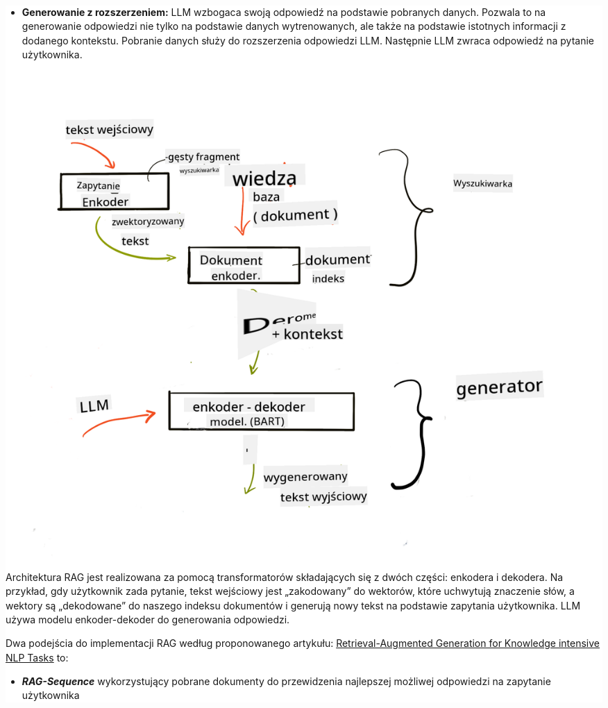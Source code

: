 - **Generowanie z rozszerzeniem:** LLM wzbogaca swoją odpowiedź na podstawie pobranych danych. Pozwala to na generowanie odpowiedzi nie tylko na podstawie danych wytrenowanych, ale także na podstawie istotnych informacji z dodanego kontekstu. Pobranie danych służy do rozszerzenia odpowiedzi LLM. Następnie LLM zwraca odpowiedź na pytanie użytkownika.

![rysunek pokazujący architekturę RAG](../../../translated_images/encoder-decode.f2658c25d0eadee2377bb28cf3aee8b67aa9249bf64d3d57bb9be077c4bc4e1a.pl.png)

Architektura RAG jest realizowana za pomocą transformatorów składających się z dwóch części: enkodera i dekodera. Na przykład, gdy użytkownik zada pytanie, tekst wejściowy jest „zakodowany” do wektorów, które uchwytują znaczenie słów, a wektory są „dekodowane” do naszego indeksu dokumentów i generują nowy tekst na podstawie zapytania użytkownika. LLM używa modelu enkoder-dekoder do generowania odpowiedzi.

Dwa podejścia do implementacji RAG według proponowanego artykułu: [Retrieval-Augmented Generation for Knowledge intensive NLP Tasks](https://arxiv.org/pdf/2005.11401.pdf?WT.mc_id=academic-105485-koreyst) to:

- **_RAG-Sequence_** wykorzystujący pobrane dokumenty do przewidzenia najlepszej możliwej odpowiedzi na zapytanie użytkownika
